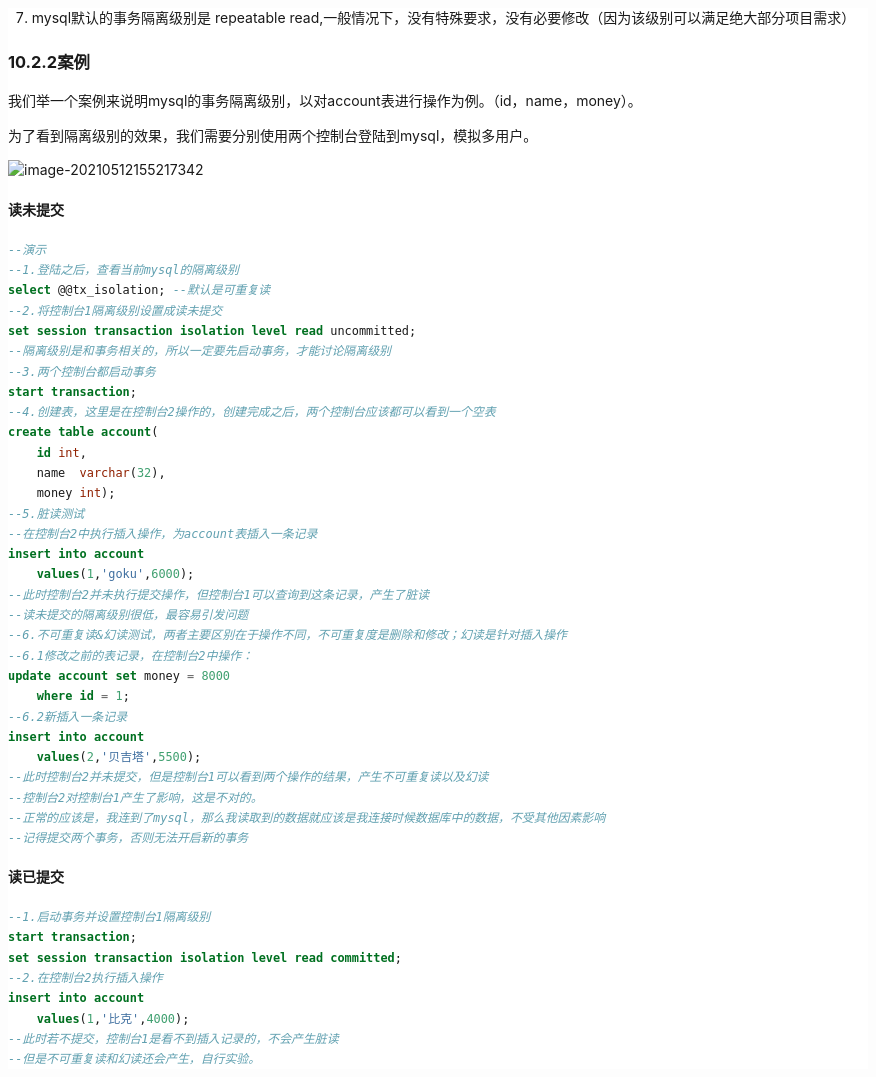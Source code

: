 7. mysql默认的事务隔离级别是 repeatable read,一般情况下，没有特殊要求，没有必要修改（因为该级别可以满足绝大部分项目需求）

### 10.2.2案例

我们举一个案例来说明mysql的事务隔离级别，以对account表进行操作为例。（id，name，money）。

为了看到隔离级别的效果，我们需要分别使用两个控制台登陆到mysql，模拟多用户。

![image-20210512155217342](C:\Users\Administrator\AppData\Roaming\Typora\typora-user-images\image-20210512155217342.png)

#### 读未提交

```sql
--演示
--1.登陆之后，查看当前mysql的隔离级别
select @@tx_isolation; --默认是可重复读
--2.将控制台1隔离级别设置成读未提交
set session transaction isolation level read uncommitted;
--隔离级别是和事务相关的，所以一定要先启动事务，才能讨论隔离级别
--3.两个控制台都启动事务
start transaction;
--4.创建表，这里是在控制台2操作的，创建完成之后，两个控制台应该都可以看到一个空表
create table account(
	id int,
	name  varchar(32),
	money int);
--5.脏读测试
--在控制台2中执行插入操作，为account表插入一条记录
insert into account
	values(1,'goku',6000);
--此时控制台2并未执行提交操作，但控制台1可以查询到这条记录，产生了脏读
--读未提交的隔离级别很低，最容易引发问题
--6.不可重复读&幻读测试，两者主要区别在于操作不同，不可重复度是删除和修改；幻读是针对插入操作
--6.1修改之前的表记录，在控制台2中操作：
update account set money = 8000 
	where id = 1;
--6.2新插入一条记录
insert into account
	values(2,'贝吉塔',5500);
--此时控制台2并未提交，但是控制台1可以看到两个操作的结果，产生不可重复读以及幻读
--控制台2对控制台1产生了影响，这是不对的。
--正常的应该是，我连到了mysql，那么我读取到的数据就应该是我连接时候数据库中的数据，不受其他因素影响
--记得提交两个事务，否则无法开启新的事务
```

#### 读已提交

```sql
--1.启动事务并设置控制台1隔离级别
start transaction;
set session transaction isolation level read committed;
--2.在控制台2执行插入操作
insert into account
	values(1,'比克',4000);
--此时若不提交，控制台1是看不到插入记录的，不会产生脏读
--但是不可重复读和幻读还会产生，自行实验。
```
